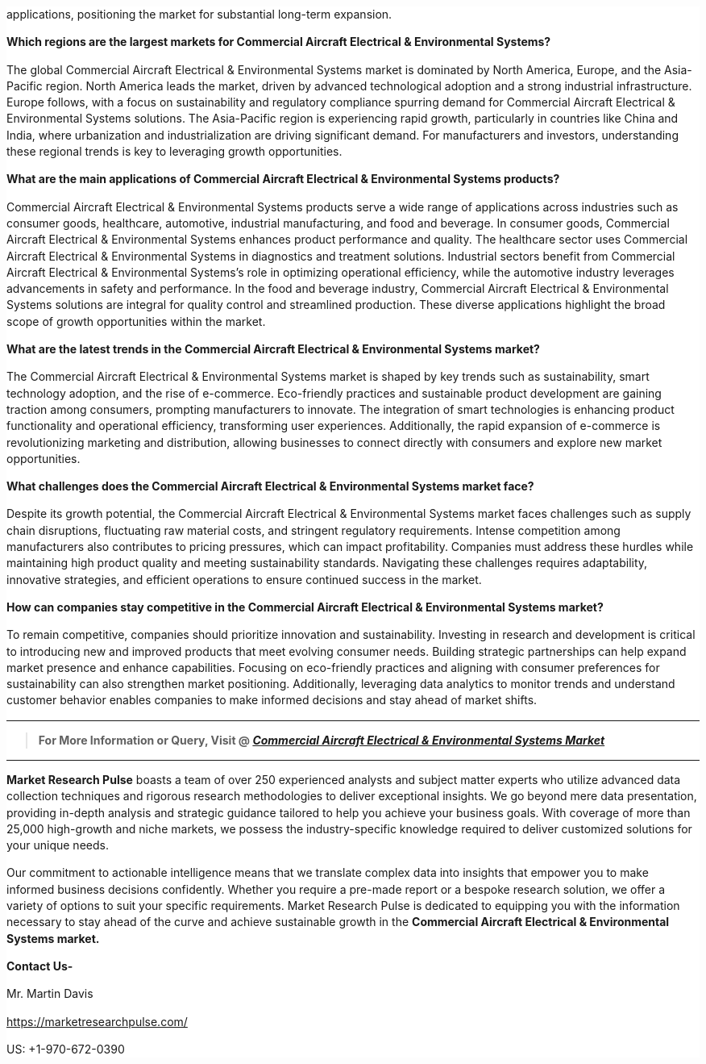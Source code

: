 applications, positioning the market for substantial long-term expansion.</p><p><strong>Which regions are the largest markets for Commercial Aircraft Electrical & Environmental Systems?</strong></p><p>The global Commercial Aircraft Electrical & Environmental Systems market is dominated by North America, Europe, and the Asia-Pacific region. North America leads the market, driven by advanced technological adoption and a strong industrial infrastructure. Europe follows, with a focus on sustainability and regulatory compliance spurring demand for Commercial Aircraft Electrical & Environmental Systems solutions. The Asia-Pacific region is experiencing rapid growth, particularly in countries like China and India, where urbanization and industrialization are driving significant demand. For manufacturers and investors, understanding these regional trends is key to leveraging growth opportunities.</p><p><strong>What are the main applications of Commercial Aircraft Electrical & Environmental Systems products?</strong></p><p>Commercial Aircraft Electrical & Environmental Systems products serve a wide range of applications across industries such as consumer goods, healthcare, automotive, industrial manufacturing, and food and beverage. In consumer goods, Commercial Aircraft Electrical & Environmental Systems enhances product performance and quality. The healthcare sector uses Commercial Aircraft Electrical & Environmental Systems in diagnostics and treatment solutions. Industrial sectors benefit from Commercial Aircraft Electrical & Environmental Systems&rsquo;s role in optimizing operational efficiency, while the automotive industry leverages advancements in safety and performance. In the food and beverage industry, Commercial Aircraft Electrical & Environmental Systems solutions are integral for quality control and streamlined production. These diverse applications highlight the broad scope of growth opportunities within the market.</p><p><strong>What are the latest trends in the Commercial Aircraft Electrical & Environmental Systems market?</strong></p><p>The Commercial Aircraft Electrical & Environmental Systems market is shaped by key trends such as sustainability, smart technology adoption, and the rise of e-commerce. Eco-friendly practices and sustainable product development are gaining traction among consumers, prompting manufacturers to innovate. The integration of smart technologies is enhancing product functionality and operational efficiency, transforming user experiences. Additionally, the rapid expansion of e-commerce is revolutionizing marketing and distribution, allowing businesses to connect directly with consumers and explore new market opportunities.</p><p><strong>What challenges does the Commercial Aircraft Electrical & Environmental Systems market face?</strong></p><p>Despite its growth potential, the Commercial Aircraft Electrical & Environmental Systems market faces challenges such as supply chain disruptions, fluctuating raw material costs, and stringent regulatory requirements. Intense competition among manufacturers also contributes to pricing pressures, which can impact profitability. Companies must address these hurdles while maintaining high product quality and meeting sustainability standards. Navigating these challenges requires adaptability, innovative strategies, and efficient operations to ensure continued success in the market.</p><p><strong>How can companies stay competitive in the Commercial Aircraft Electrical & Environmental Systems market?</strong></p><p>To remain competitive, companies should prioritize innovation and sustainability. Investing in research and development is critical to introducing new and improved products that meet evolving consumer needs. Building strategic partnerships can help expand market presence and enhance capabilities. Focusing on eco-friendly practices and aligning with consumer preferences for sustainability can also strengthen market positioning. Additionally, leveraging data analytics to monitor trends and understand customer behavior enables companies to make informed decisions and stay ahead of market shifts.</p><hr /><blockquote><p><strong>For More Information or Query, Visit @&nbsp;<em><a href="https://marketresearchpulse.com/report/119557/commercial-aircraft-electrical-environmental-systems-market?utm_source=Linkedin&utm_medium=020">Commercial Aircraft Electrical & Environmental Systems Market</a></em></strong></p></blockquote><hr /><p><strong>Market Research Pulse</strong> boasts a team of over 250 experienced analysts and subject matter experts who utilize advanced data collection techniques and rigorous research methodologies to deliver exceptional insights. We go beyond mere data presentation, providing in-depth analysis and strategic guidance tailored to help you achieve your business goals. With coverage of more than 25,000 high-growth and niche markets, we possess the industry-specific knowledge required to deliver customized solutions for your unique needs.</p><p>Our commitment to actionable intelligence means that we translate complex data into insights that empower you to make informed business decisions confidently. Whether you require a pre-made report or a bespoke research solution, we offer a variety of options to suit your specific requirements. Market Research Pulse is dedicated to equipping you with the information necessary to stay ahead of the curve and achieve sustainable growth in the <strong>Commercial Aircraft Electrical & Environmental Systems market.</strong></p><p><strong>Contact Us-</strong></p><p>Mr. Martin Davis</p><p>https://marketresearchpulse.com/</p><p>US: +1-970-672-0390</p>